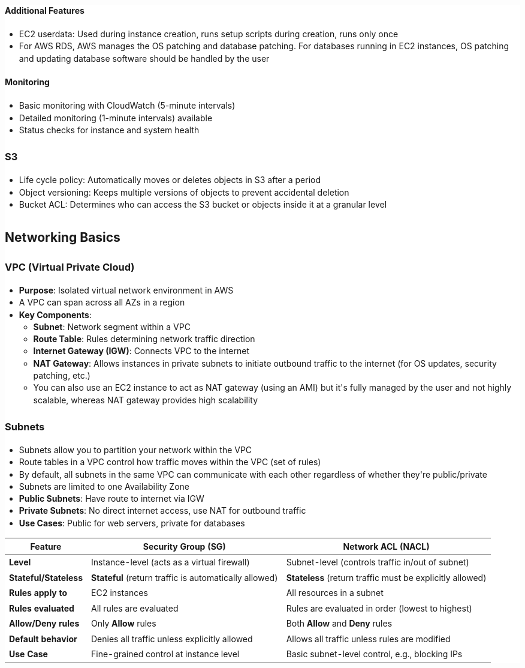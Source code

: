 #### Additional Features
- EC2 userdata: Used during instance creation, runs setup scripts during creation, runs only once
- For AWS RDS, AWS manages the OS patching and database patching. For databases running in EC2 instances, OS patching and updating database software should be handled by the user

#### Monitoring
- Basic monitoring with CloudWatch (5-minute intervals)
- Detailed monitoring (1-minute intervals) available
- Status checks for instance and system health

### S3

- Life cycle policy: Automatically moves or deletes objects in S3 after a period
- Object versioning: Keeps multiple versions of objects to prevent accidental deletion
- Bucket ACL: Determines who can access the S3 bucket or objects inside it at a granular level

## Networking Basics

### VPC (Virtual Private Cloud)
- **Purpose**: Isolated virtual network environment in AWS
- A VPC can span across all AZs in a region
- **Key Components**:
    - **Subnet**: Network segment within a VPC
    - **Route Table**: Rules determining network traffic direction
    - **Internet Gateway (IGW)**: Connects VPC to the internet
    - **NAT Gateway**: Allows instances in private subnets to initiate outbound traffic to the internet (for OS updates, security patching, etc.)
    - You can also use an EC2 instance to act as NAT gateway (using an AMI) but it's fully managed by the user and not highly scalable, whereas NAT gateway provides high scalability

### Subnets
- Subnets allow you to partition your network within the VPC
- Route tables in a VPC control how traffic moves within the VPC (set of rules)
- By default, all subnets in the same VPC can communicate with each other regardless of whether they're public/private
- Subnets are limited to one Availability Zone
- **Public Subnets**: Have route to internet via IGW
- **Private Subnets**: No direct internet access, use NAT for outbound traffic
- **Use Cases**: Public for web servers, private for databases

| Feature                | Security Group (SG)                                    | Network ACL (NACL)                                        |
| ---------------------- | ------------------------------------------------------ | --------------------------------------------------------- |
| **Level**              | Instance-level (acts as a virtual firewall)            | Subnet-level (controls traffic in/out of subnet)          |
| **Stateful/Stateless** | **Stateful** (return traffic is automatically allowed) | **Stateless** (return traffic must be explicitly allowed) |
| **Rules apply to**     | EC2 instances                                          | All resources in a subnet                                 |
| **Rules evaluated**    | All rules are evaluated                                | Rules are evaluated in order (lowest to highest)          |
| **Allow/Deny rules**   | Only **Allow** rules                                   | Both **Allow** and **Deny** rules                         |
| **Default behavior**   | Denies all traffic unless explicitly allowed           | Allows all traffic unless rules are modified              |
| **Use Case**           | Fine-grained control at instance level                 | Basic subnet-level control, e.g., blocking IPs            |
